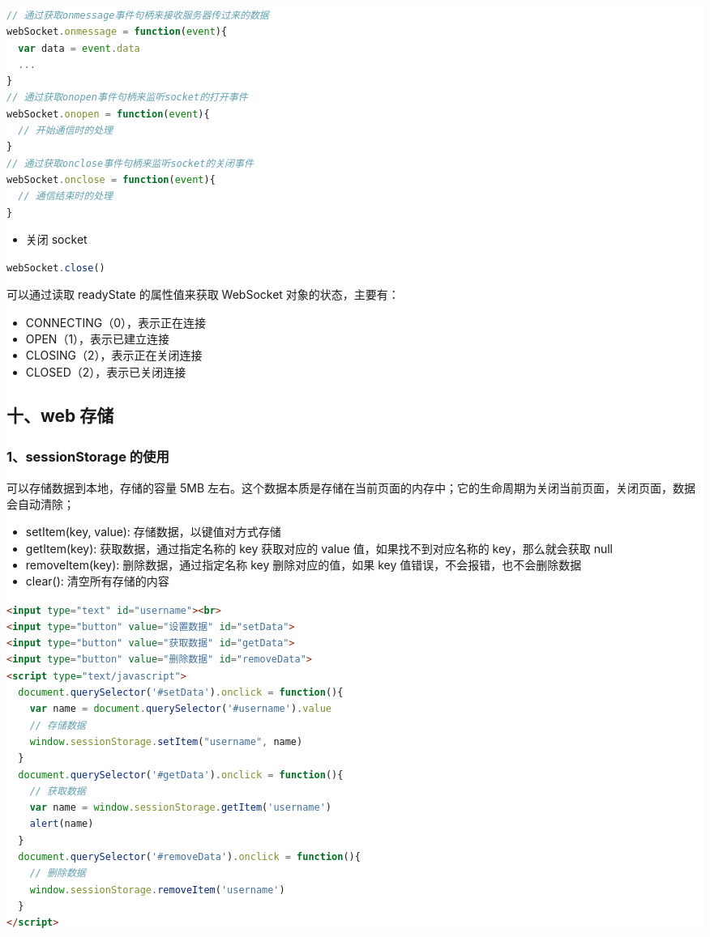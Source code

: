 ```javascript
// 通过获取onmessage事件句柄来接收服务器传过来的数据
webSocket.onmessage = function(event){
  var data = event.data
  ...
}
// 通过获取onopen事件句柄来监听socket的打开事件
webSocket.onopen = function(event){
  // 开始通信时的处理
}
// 通过获取onclose事件句柄来监听socket的关闭事件
webSocket.onclose = function(event){
  // 通信结束时的处理
}
```

- 关闭 socket

```javascript
webSocket.close()
```

可以通过读取 readyState 的属性值来获取 WebSocket 对象的状态，主要有：

- CONNECTING（0），表示正在连接
- OPEN（1），表示已建立连接
- CLOSING（2），表示正在关闭连接
- CLOSED（2），表示已关闭连接

## 十、web 存储

### 1、sessionStorage 的使用

可以存储数据到本地，存储的容量 5MB 左右。这个数据本质是存储在当前页面的内存中；它的生命周期为关闭当前页面，关闭页面，数据会自动清除；

- setItem(key, value): 存储数据，以键值对方式存储
- getItem(key): 获取数据，通过指定名称的 key 获取对应的 value 值，如果找不到对应名称的 key，那么就会获取 null
- removeItem(key): 删除数据，通过指定名称 key 删除对应的值，如果 key 值错误，不会报错，也不会删除数据
- clear(): 清空所有存储的内容

```html
<input type="text" id="username"><br>
<input type="button" value="设置数据" id="setData">
<input type="button" value="获取数据" id="getData">
<input type="button" value="删除数据" id="removeData">
<script type="text/javascript">
  document.querySelector('#setData').onclick = function(){
    var name = document.querySelector('#username').value
    // 存储数据
    window.sessionStorage.setItem("username", name)
  }
  document.querySelector('#getData').onclick = function(){
    // 获取数据
    var name = window.sessionStorage.getItem('username')
    alert(name)
  }
  document.querySelector('#removeData').onclick = function(){
    // 删除数据
    window.sessionStorage.removeItem('username')
  }
</script>
```
